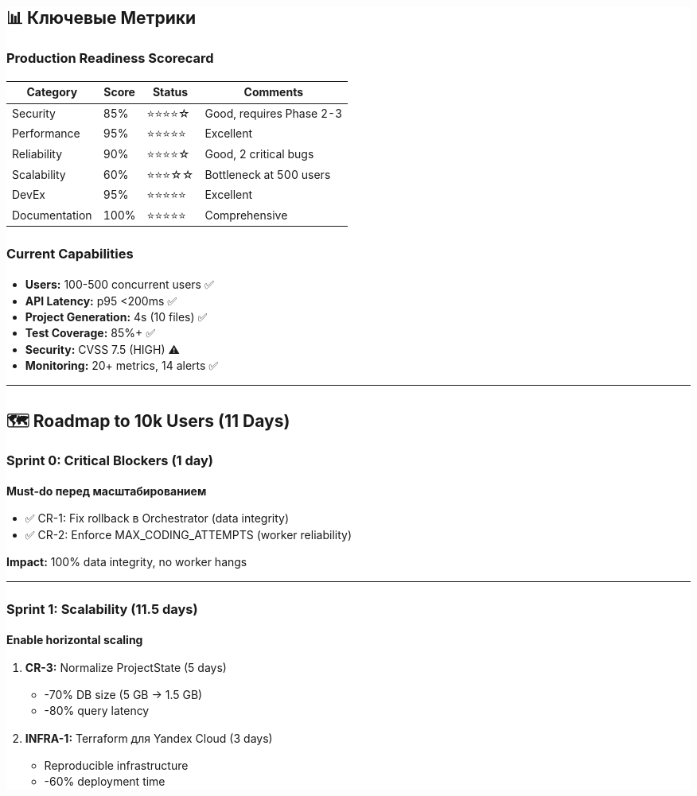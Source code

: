 
## 📊 Ключевые Метрики

### Production Readiness Scorecard

| Category | Score | Status | Comments |
|----------|-------|--------|----------|
| Security | 85% | ⭐⭐⭐⭐☆ | Good, requires Phase 2-3 |
| Performance | 95% | ⭐⭐⭐⭐⭐ | Excellent |
| Reliability | 90% | ⭐⭐⭐⭐☆ | Good, 2 critical bugs |
| Scalability | 60% | ⭐⭐⭐☆☆ | Bottleneck at 500 users |
| DevEx | 95% | ⭐⭐⭐⭐⭐ | Excellent |
| Documentation | 100% | ⭐⭐⭐⭐⭐ | Comprehensive |

### Current Capabilities

- **Users:** 100-500 concurrent users ✅
- **API Latency:** p95 <200ms ✅
- **Project Generation:** 4s (10 files) ✅
- **Test Coverage:** 85%+ ✅
- **Security:** CVSS 7.5 (HIGH) ⚠️
- **Monitoring:** 20+ metrics, 14 alerts ✅

---

## 🗺️ Roadmap to 10k Users (11 Days)

### Sprint 0: Critical Blockers (1 day)
**Must-do перед масштабированием**

- ✅ CR-1: Fix rollback в Orchestrator (data integrity)
- ✅ CR-2: Enforce MAX_CODING_ATTEMPTS (worker reliability)

**Impact:** 100% data integrity, no worker hangs

---

### Sprint 1: Scalability (11.5 days)
**Enable horizontal scaling**

1. **CR-3:** Normalize ProjectState (5 days)
   - -70% DB size (5 GB → 1.5 GB)
   - -80% query latency
   
2. **INFRA-1:** Terraform для Yandex Cloud (3 days)
   - Reproducible infrastructure
   - -60% deployment time
   
